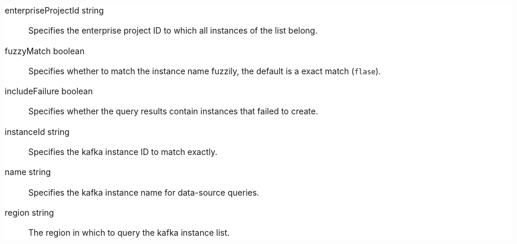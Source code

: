 <div>
<pulumi-choosable type="language" values="javascript,typescript">
<dl class="resources-properties"><dt class="property-optional"
            title="Optional">
        <span id="enterpriseprojectid_nodejs">
<a data-swiftype-name="resource-property" data-swiftype-type="text" href="#enterpriseprojectid_nodejs" style="color: inherit; text-decoration: inherit;">enterprise<wbr>Project<wbr>Id</a>
</span>
        <span class="property-indicator"></span>
        <span class="property-type">string</span>
    </dt>
    <dd><p>Specifies the enterprise project ID to which all instances of the list
belong.</p>
</dd><dt class="property-optional"
            title="Optional">
        <span id="fuzzymatch_nodejs">
<a data-swiftype-name="resource-property" data-swiftype-type="text" href="#fuzzymatch_nodejs" style="color: inherit; text-decoration: inherit;">fuzzy<wbr>Match</a>
</span>
        <span class="property-indicator"></span>
        <span class="property-type">boolean</span>
    </dt>
    <dd><p>Specifies whether to match the instance name fuzzily, the default is a exact
match (<code>flase</code>).</p>
</dd><dt class="property-optional"
            title="Optional">
        <span id="includefailure_nodejs">
<a data-swiftype-name="resource-property" data-swiftype-type="text" href="#includefailure_nodejs" style="color: inherit; text-decoration: inherit;">include<wbr>Failure</a>
</span>
        <span class="property-indicator"></span>
        <span class="property-type">boolean</span>
    </dt>
    <dd><p>Specifies whether the query results contain instances that failed to create.</p>
</dd><dt class="property-optional"
            title="Optional">
        <span id="instanceid_nodejs">
<a data-swiftype-name="resource-property" data-swiftype-type="text" href="#instanceid_nodejs" style="color: inherit; text-decoration: inherit;">instance<wbr>Id</a>
</span>
        <span class="property-indicator"></span>
        <span class="property-type">string</span>
    </dt>
    <dd><p>Specifies the kafka instance ID to match exactly.</p>
</dd><dt class="property-optional"
            title="Optional">
        <span id="name_nodejs">
<a data-swiftype-name="resource-property" data-swiftype-type="text" href="#name_nodejs" style="color: inherit; text-decoration: inherit;">name</a>
</span>
        <span class="property-indicator"></span>
        <span class="property-type">string</span>
    </dt>
    <dd><p>Specifies the kafka instance name for data-source queries.</p>
</dd><dt class="property-optional"
            title="Optional">
        <span id="region_nodejs">
<a data-swiftype-name="resource-property" data-swiftype-type="text" href="#region_nodejs" style="color: inherit; text-decoration: inherit;">region</a>
</span>
        <span class="property-indicator"></span>
        <span class="property-type">string</span>
    </dt>
    <dd><p>The region in which to query the kafka instance list.